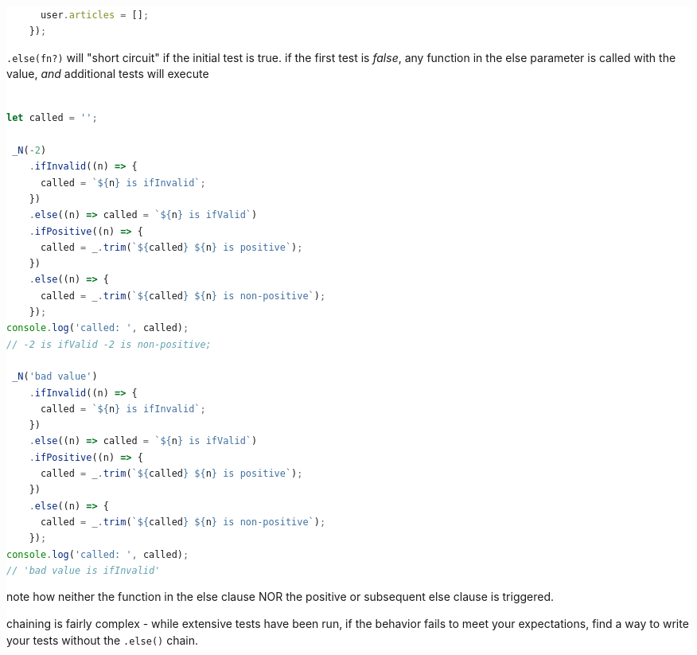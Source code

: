 ```javascript
	  user.articles = [];
	});

```

`.else(fn?)` will "short circuit" if the initial test is true.
if the first test is *false*, any function in the else parameter
is called with the value, *and* additional tests will execute


```javascript

let called = '';

 _N(-2)
    .ifInvalid((n) => {
      called = `${n} is ifInvalid`;
    })
    .else((n) => called = `${n} is ifValid`)
    .ifPositive((n) => {
      called = _.trim(`${called} ${n} is positive`);
    })
    .else((n) => {
      called = _.trim(`${called} ${n} is non-positive`);
    });
console.log('called: ', called);
// -2 is ifValid -2 is non-positive;

 _N('bad value')
    .ifInvalid((n) => {
      called = `${n} is ifInvalid`;
    })
    .else((n) => called = `${n} is ifValid`)
    .ifPositive((n) => {
      called = _.trim(`${called} ${n} is positive`);
    })
    .else((n) => {
      called = _.trim(`${called} ${n} is non-positive`);
    });
console.log('called: ', called);
// 'bad value is ifInvalid'

```
note how neither the function in the else clause NOR
the positive or subsequent else clause is triggered.

chaining is fairly complex - while extensive tests have been run,
if the behavior fails to meet your expectations, find a way
to write your tests without the `.else()` chain.
